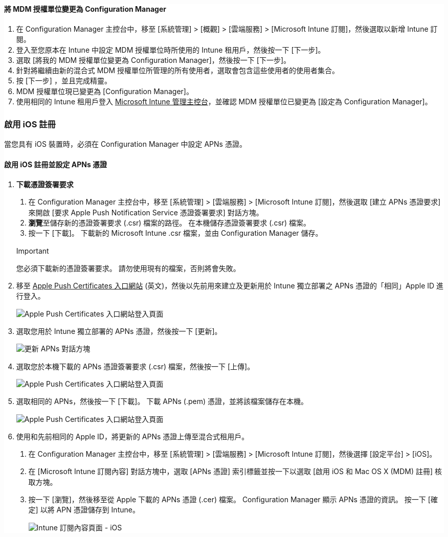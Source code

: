 #### <a name="to-change-the-mdm-authority-to-configuration-manager"></a>將 MDM 授權單位變更為 Configuration Manager
1.  在 Configuration Manager 主控台中，移至 [系統管理] &gt; [概觀] &gt; [雲端服務] &gt; [Microsoft Intune 訂閱]，然後選取以新增 Intune 訂閱。
2.  登入至您原本在 Intune 中設定 MDM 授權單位時所使用的 Intune 租用戶，然後按一下 [下一步]。
3.  選取 [將我的 MDM 授權單位變更為 Configuration Manager]，然後按一下 [下一步]。
4.  針對將繼續由新的混合式 MDM 授權單位所管理的所有使用者，選取會包含這些使用者的使用者集合。
5.  按 [下一步]  ，並且完成精靈。  
5.  MDM 授權單位現已變更為 [Configuration Manager]。
6.  使用相同的 Intune 租用戶登入 [Microsoft Intune 管理主控台](http://manage.microsoft.com)，並確認 MDM 授權單位已變更為 [設定為 Configuration Manager]。


### <a name="enable-ios-enrollment"></a>啟用 iOS 註冊
當您具有 iOS 裝置時，必須在 Configuration Manager 中設定 APNs 憑證。

#### <a name="to-enable-ios-enrollment-and-configure-the-apns-certificate"></a>啟用 iOS 註冊並設定 APNs 憑證

1. **下載憑證簽署要求**

    1.  在 Configuration Manager 主控台中，移至 [系統管理] &gt; [雲端服務] &gt; [Microsoft Intune 訂閱]，然後選取 [建立 APNs 憑證要求] 來開啟 [要求 Apple Push Notification Service 憑證簽署要求] 對話方塊。  
    2.  **瀏覽**至儲存新的憑證簽署要求 (.csr) 檔案的路徑。 在本機儲存憑證簽署要求 (.csr) 檔案。  
    3.  按一下 [下載]。 下載新的 Microsoft Intune .csr 檔案，並由 Configuration Manager 儲存。   

    > [!IMPORTANT]
    > 您必須下載新的憑證簽署要求。 請勿使用現有的檔案，否則將會失敗。  

2.  移至 [Apple Push Certificates 入口網站](http://go.microsoft.com/fwlink/?LinkId=269844) \(英文\)，然後以先前用來建立及更新用於 Intune 獨立部署之 APNs 憑證的「相同」Apple ID 進行登入。

    ![Apple Push Certificates 入口網站登入頁面](/sccm/mdm/deploy-use/media/mdm-change-apns-portal.png)

3.  選取您用於 Intune 獨立部署的 APNs 憑證，然後按一下 [更新]。   

    ![更新 APNs 對話方塊](/sccm/mdm/deploy-use/media/mdm-change-renew-apns.png)

4.  選取您於本機下載的 APNs 憑證簽署要求 (.csr) 檔案，然後按一下 [上傳]。

    ![Apple Push Certificates 入口網站登入頁面](/sccm/mdm/deploy-use/media/mdm-change-renew-apns-upload.png)  
5.  選取相同的 APNs，然後按一下 [下載]。 下載 APNs (.pem) 憑證，並將該檔案儲存在本機。  

    ![Apple Push Certificates 入口網站登入頁面](/sccm/mdm/deploy-use/media/mdm-change-renew-apns-download.png)

6.  使用和先前相同的 Apple ID，將更新的 APNs 憑證上傳至混合式租用戶。

    1.  在 Configuration Manager 主控台中，移至 [系統管理] &gt; [雲端服務] &gt; [Microsoft Intune 訂閱]，然後選擇 [設定平台] &gt; [iOS]。  
    2.  在 [Microsoft Intune 訂閱內容] 對話方塊中，選取 [APNs 憑證] 索引標籤並按一下以選取 [啟用 iOS 和 Mac OS X (MDM) 註冊] 核取方塊。  
    3.  按一下 [瀏覽]，然後移至從 Apple 下載的 APNs 憑證 (.cer) 檔案。 Configuration Manager 顯示 APNs 憑證的資訊。 按一下 [確定] 以將 APN 憑證儲存到 Intune。  

        ![Intune 訂閱內容頁面 - iOS](/sccm/mdm/deploy-use/media/mdm-change-subscription-properties-ios.png)
